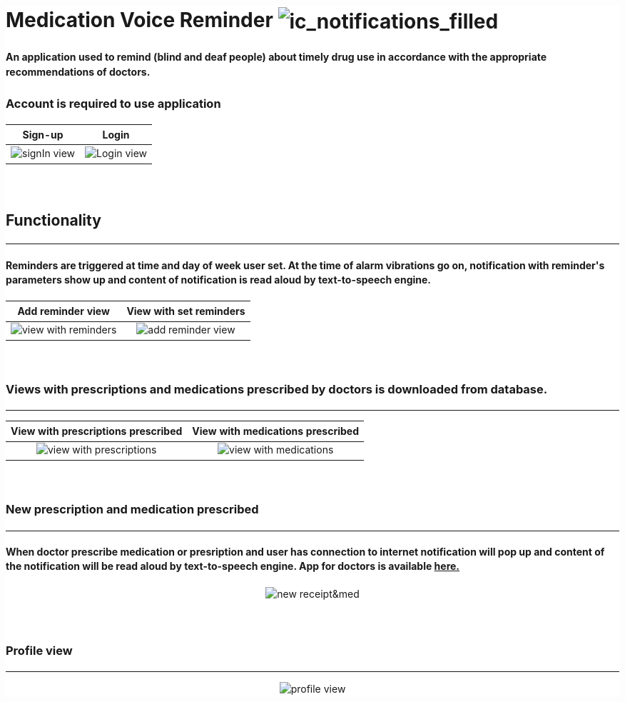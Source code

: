 # Medication Voice Reminder <img align="center" src="https://user-images.githubusercontent.com/48919056/67191661-48c4c100-f3f2-11e9-8bb7-85647d090f99.png" alt="ic_notifications_filled"/>
#### An application used to remind (blind and deaf people) about timely drug use in accordance with the appropriate recommendations of doctors. 


### Account is required to use application
Sign-up             |  Login
:-------------------------:|:-------------------------:
  <img src="https://user-images.githubusercontent.com/48919056/67162777-d7403080-f367-11e9-89e9-5bd8066a2062.png"  alt="signIn view" width="350" height="600px"/> | <img src="https://user-images.githubusercontent.com/48919056/67162614-ca224200-f365-11e9-9d15-2761305c3375.png" alt="Login view" width="350" height="600px"/>

&nbsp;
## Functionality
---
#### Reminders are triggered at time and day of week user set. At the time of alarm vibrations go on, notification with reminder's parameters show up and content of notification is read aloud by text-to-speech engine.

Add reminder view            | View with set reminders
:-------------------------:|:-------------------------:
<img src="https://user-images.githubusercontent.com/48919056/67162631-048bdf00-f366-11e9-9f33-a5fbbc49e118.png" alt="view with reminders" width="350" height="600px"/> |  <img src="https://user-images.githubusercontent.com/48919056/67162623-f3db6900-f365-11e9-8937-f22e59c07692.png" alt="add reminder view" width="350" height="600px"/>

&nbsp;
### Views with prescriptions and medications prescribed by doctors is downloaded from database.
---

View with prescriptions prescribed            |  View with medications prescribed
:-------------------------:|:-------------------------:
<img src="https://user-images.githubusercontent.com/48919056/67162675-8845cb80-f366-11e9-9b18-fd24e8cfae9d.png" alt="view with prescriptions" width="350" height="600px"/> |  <img src="https://user-images.githubusercontent.com/48919056/67162701-dd81dd00-f366-11e9-8720-56e7e04c2f9d.png" alt="view with medications" width="350" height="600px"/>

&nbsp;

### New prescription and medication prescribed
---

#### When doctor prescribe medication or presription and user has connection to internet notification will pop up and content of the notification will be read aloud by text-to-speech engine. App for doctors is available <a href="https://github.com/BuddyDevelop/medManager">here.</a>

<p align="middle">
  <img src="https://user-images.githubusercontent.com/48919056/67166804-1b94f600-f393-11e9-9605-04e5203425db.png" alt="new receipt&med" width="350" height="700px"/>
</p>


&nbsp;
### Profile view
---
<p align="middle">
  <img src="https://user-images.githubusercontent.com/48919056/67162917-787bb680-f369-11e9-886e-df02fc1881ab.png" alt="profile view" width="350" height="700px"/>
</p>
